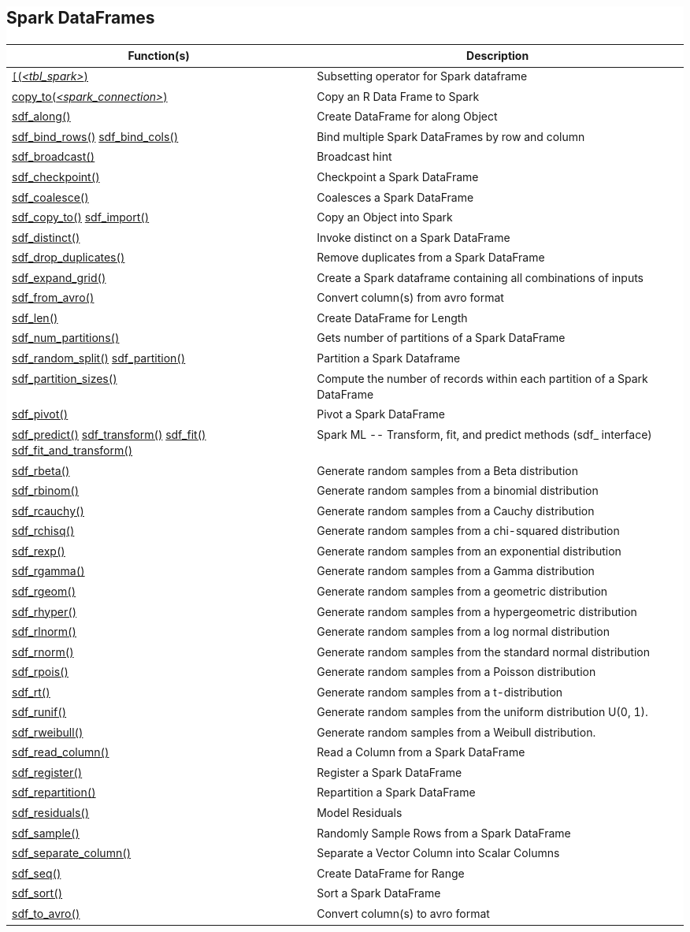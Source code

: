 ## Spark DataFrames

Function(s) | Description
------------- |----------------
[`[`(<i>&lt;tbl_spark&gt;</i>)](/reference/sub-.tbl_spark.html) | Subsetting operator for Spark dataframe
[copy_to(<i>&lt;spark_connection&gt;</i>)](/reference/copy_to.spark_connection.html) | Copy an R Data Frame to Spark
[sdf_along()](/reference/sdf_along.html) | Create DataFrame for along Object
[sdf_bind_rows()](/reference/sdf_bind.html) [sdf_bind_cols()](/reference/sdf_bind.html) | Bind multiple Spark DataFrames by row and column
[sdf_broadcast()](/reference/sdf_broadcast.html) | Broadcast hint
[sdf_checkpoint()](/reference/sdf_checkpoint.html) | Checkpoint a Spark DataFrame
[sdf_coalesce()](/reference/sdf_coalesce.html) | Coalesces a Spark DataFrame
[sdf_copy_to()](/reference/sdf_copy_to.html) [sdf_import()](/reference/sdf_copy_to.html) | Copy an Object into Spark
[sdf_distinct()](/reference/sdf_distinct.html) | Invoke distinct on a Spark DataFrame
[sdf_drop_duplicates()](/reference/sdf_drop_duplicates.html) | Remove duplicates from a Spark DataFrame
[sdf_expand_grid()](/reference/sdf_expand_grid.html) | Create a Spark dataframe containing all combinations of inputs
[sdf_from_avro()](/reference/sdf_from_avro.html) | Convert column(s) from avro format
[sdf_len()](/reference/sdf_len.html) | Create DataFrame for Length
[sdf_num_partitions()](/reference/sdf_num_partitions.html) | Gets number of partitions of a Spark DataFrame
[sdf_random_split()](/reference/sdf_random_split.html) [sdf_partition()](/reference/sdf_random_split.html) | Partition a Spark Dataframe
[sdf_partition_sizes()](/reference/sdf_partition_sizes.html) | Compute the number of records within each partition of a Spark DataFrame
[sdf_pivot()](/reference/sdf_pivot.html) | Pivot a Spark DataFrame
[sdf_predict()](/reference/sdf-transform-methods.html) [sdf_transform()](/reference/sdf-transform-methods.html) [sdf_fit()](/reference/sdf-transform-methods.html) [sdf_fit_and_transform()](/reference/sdf-transform-methods.html) | Spark ML -- Transform, fit, and predict methods (sdf_ interface)
[sdf_rbeta()](/reference/sdf_rbeta.html) | Generate random samples from a Beta distribution
[sdf_rbinom()](/reference/sdf_rbinom.html) | Generate random samples from a binomial distribution
[sdf_rcauchy()](/reference/sdf_rcauchy.html) | Generate random samples from a Cauchy distribution
[sdf_rchisq()](/reference/sdf_rchisq.html) | Generate random samples from a chi-squared distribution
[sdf_rexp()](/reference/sdf_rexp.html) | Generate random samples from an exponential distribution
[sdf_rgamma()](/reference/sdf_rgamma.html) | Generate random samples from a Gamma distribution
[sdf_rgeom()](/reference/sdf_rgeom.html) | Generate random samples from a geometric distribution
[sdf_rhyper()](/reference/sdf_rhyper.html) | Generate random samples from a hypergeometric distribution
[sdf_rlnorm()](/reference/sdf_rlnorm.html) | Generate random samples from a log normal distribution
[sdf_rnorm()](/reference/sdf_rnorm.html) | Generate random samples from the standard normal distribution
[sdf_rpois()](/reference/sdf_rpois.html) | Generate random samples from a Poisson distribution
[sdf_rt()](/reference/sdf_rt.html) | Generate random samples from a t-distribution
[sdf_runif()](/reference/sdf_runif.html) | Generate random samples from the uniform distribution U(0, 1).
[sdf_rweibull()](/reference/sdf_rweibull.html) | Generate random samples from a Weibull distribution.
[sdf_read_column()](/reference/sdf_read_column.html) | Read a Column from a Spark DataFrame
[sdf_register()](/reference/sdf_register.html) | Register a Spark DataFrame
[sdf_repartition()](/reference/sdf_repartition.html) | Repartition a Spark DataFrame
[sdf_residuals()](/reference/sdf_residuals.html) | Model Residuals
[sdf_sample()](/reference/sdf_sample.html) | Randomly Sample Rows from a Spark DataFrame
[sdf_separate_column()](/reference/sdf_separate_column.html) | Separate a Vector Column into Scalar Columns
[sdf_seq()](/reference/sdf_seq.html) | Create DataFrame for Range
[sdf_sort()](/reference/sdf_sort.html) | Sort a Spark DataFrame
[sdf_to_avro()](/reference/sdf_to_avro.html) | Convert column(s) to avro format